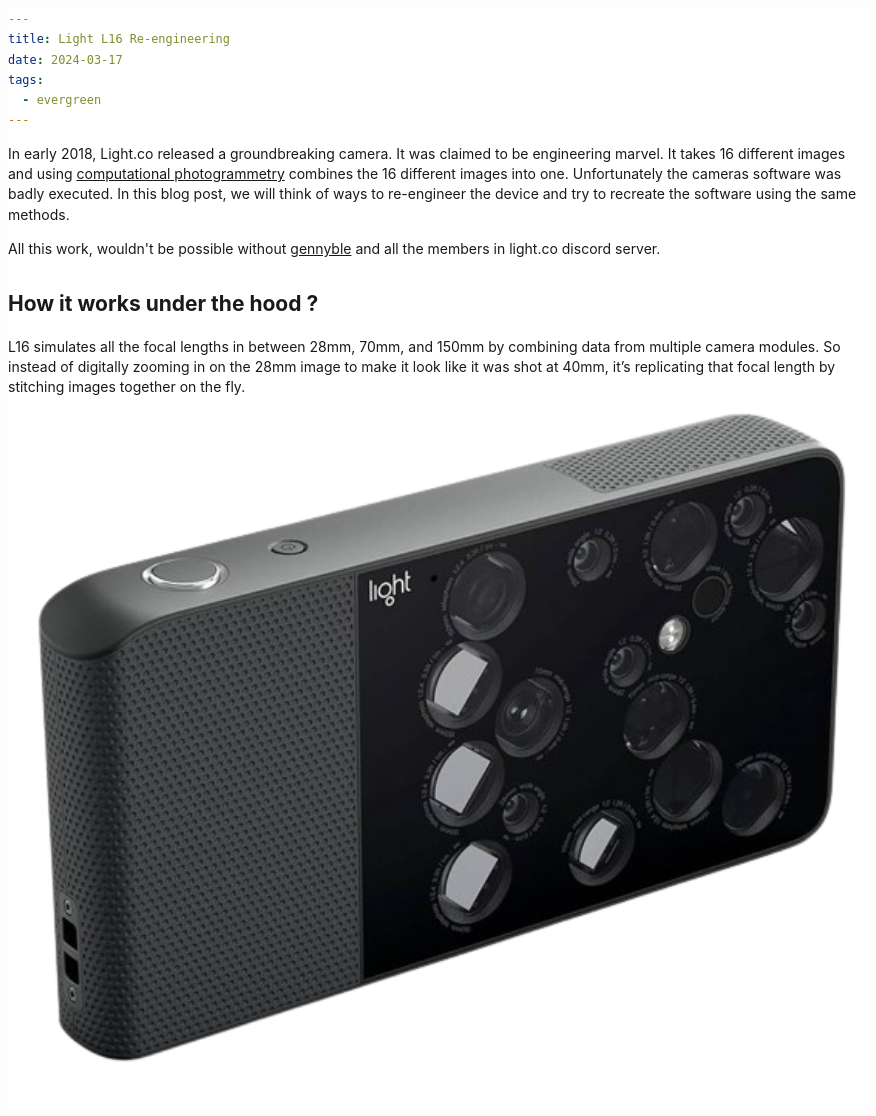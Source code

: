 ```yaml
---
title: Light L16 Re-engineering
date: 2024-03-17
tags:
  - evergreen
---
```


In early 2018, Light.co released a groundbreaking camera. It was claimed to be engineering marvel. It takes 16 different images and using [computational photogrammetry](https://www.asprs.org/wp-content/uploads/pers/1970journal/jun/1970_jun_567-569.pdf) combines the 16 different images into one. Unfortunately the cameras software was badly executed. In this blog post, we will think of ways to re-engineer the device and try to recreate the software using the same methods.

All this work, wouldn't be possible without [gennyble](https://github.com/gennyble) and all the members in light.co discord server.


## How it works under the hood ?

L16 simulates all the focal lengths in between 28mm, 70mm, and 150mm by combining data from multiple camera modules. So instead of digitally zooming in on the 28mm image to make it look like it was shot at 40mm, it’s replicating that focal length by stitching images together on the fly. 


<p align="center" width="100%">
    <img width="105%" src="assets/content/lightl16-removebg-preview.png">
</p>
